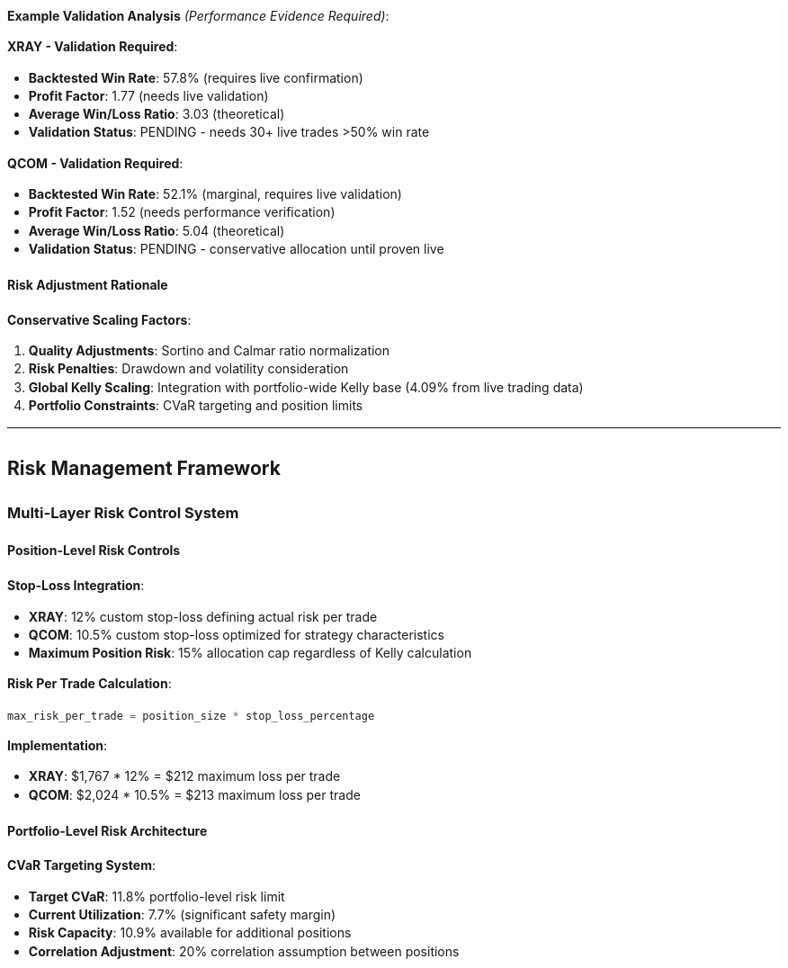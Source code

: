 **Example Validation Analysis** _(Performance Evidence Required)_:

**XRAY - Validation Required**:

- **Backtested Win Rate**: 57.8% (requires live confirmation)
- **Profit Factor**: 1.77 (needs live validation)
- **Average Win/Loss Ratio**: 3.03 (theoretical)
- **Validation Status**: PENDING - needs 30+ live trades >50% win rate

**QCOM - Validation Required**:

- **Backtested Win Rate**: 52.1% (marginal, requires live validation)
- **Profit Factor**: 1.52 (needs performance verification)
- **Average Win/Loss Ratio**: 5.04 (theoretical)
- **Validation Status**: PENDING - conservative allocation until proven live

#### **Risk Adjustment Rationale**

**Conservative Scaling Factors**:

1. **Quality Adjustments**: Sortino and Calmar ratio normalization
2. **Risk Penalties**: Drawdown and volatility consideration
3. **Global Kelly Scaling**: Integration with portfolio-wide Kelly base (4.09% from live trading data)
4. **Portfolio Constraints**: CVaR targeting and position limits

---

## Risk Management Framework

### **Multi-Layer Risk Control System**

#### **Position-Level Risk Controls**

**Stop-Loss Integration**:

- **XRAY**: 12% custom stop-loss defining actual risk per trade
- **QCOM**: 10.5% custom stop-loss optimized for strategy characteristics
- **Maximum Position Risk**: 15% allocation cap regardless of Kelly calculation

**Risk Per Trade Calculation**:

```python
max_risk_per_trade = position_size * stop_loss_percentage
```

**Implementation**:

- **XRAY**: $1,767 \* 12% = $212 maximum loss per trade
- **QCOM**: $2,024 \* 10.5% = $213 maximum loss per trade

#### **Portfolio-Level Risk Architecture**

**CVaR Targeting System**:

- **Target CVaR**: 11.8% portfolio-level risk limit
- **Current Utilization**: 7.7% (significant safety margin)
- **Risk Capacity**: 10.9% available for additional positions
- **Correlation Adjustment**: 20% correlation assumption between positions
